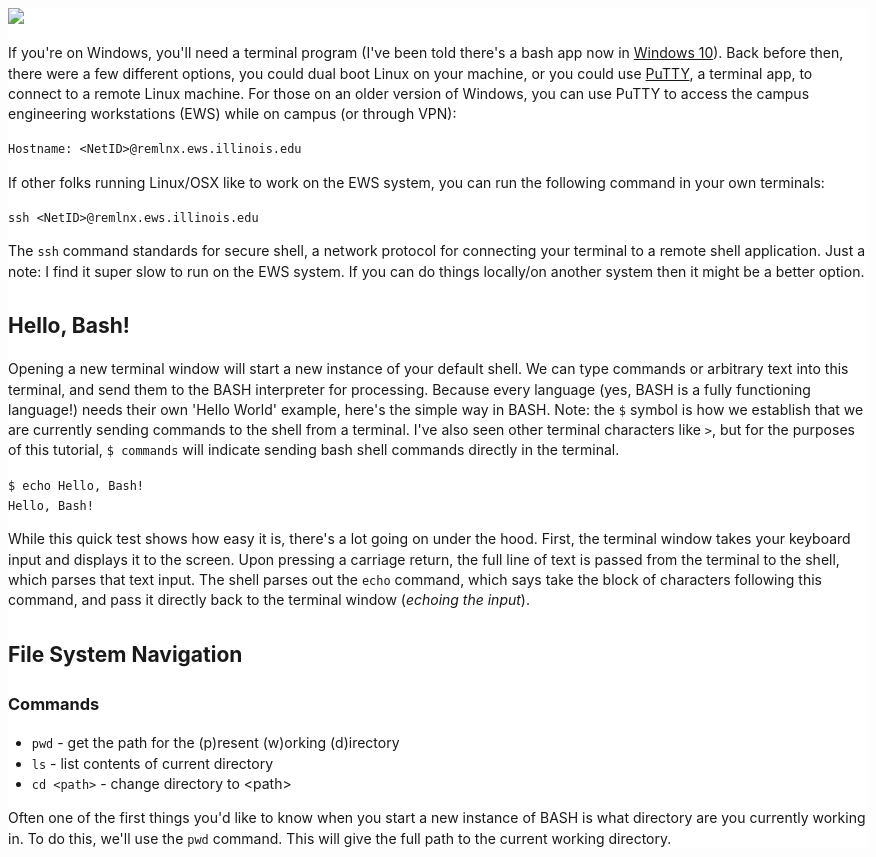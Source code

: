 ![](http://findicons.com/files/icons/1254/flurry_system/128/terminal.png)

If you're on Windows, you'll need a terminal program (I've been told there's a bash app now in [Windows 10](https://msdn.microsoft.com/en-us/commandline/wsl/about)). Back before then, there were a few different options, you could dual boot Linux on your machine, or you could use [PuTTY](http://www.putty.org/), a terminal app, to connect to a remote Linux machine. For those on an older version of Windows, you can use PuTTY to access the campus engineering workstations (EWS) while on campus (or through VPN):

```
Hostname: <NetID>@remlnx.ews.illinois.edu
```

If other folks running Linux/OSX like to work on the EWS system, you can run the following command in your own terminals:

```
ssh <NetID>@remlnx.ews.illinois.edu
```

The `ssh` command standards for secure shell, a network protocol for connecting your terminal to a remote shell application. Just a note: I find it super slow to run on the EWS system. If you can do things locally/on another system then it might be a better option.

## Hello, Bash! ##

Opening a new terminal window will start a new instance of your default shell. We can type commands or arbitrary text into this terminal, and send them to the BASH interpreter for processing. Because every language (yes, BASH is a fully functioning language!) needs their own 'Hello World' example, here's the simple way in BASH. Note: the `$` symbol is how we establish that we are currently sending commands to the shell from a terminal. I've also seen other terminal characters like `>`, but for the purposes of this tutorial, `$ commands` will indicate sending bash shell commands directly in the terminal. 

```
$ echo Hello, Bash!
Hello, Bash!
```

While this quick test shows how easy it is, there's a lot going on under the hood. First, the terminal window takes your keyboard input and displays it to the screen. Upon pressing a carriage return, the full line of text is passed from the terminal to the shell, which parses that text input. The shell parses out the `echo` command, which says take the block of characters following this command, and pass it directly back to the terminal window (*echoing the input*).

## File System Navigation ##

### Commands ###

* `pwd` - get the path for the (p)resent (w)orking (d)irectory
* `ls` - list contents of current directory
* `cd <path>` - change directory to \<path\>

Often one of the first things you'd like to know when you start a new instance of BASH is what directory are you currently working in. To do this, we'll use the `pwd` command. This will give the full path to the current working directory.
